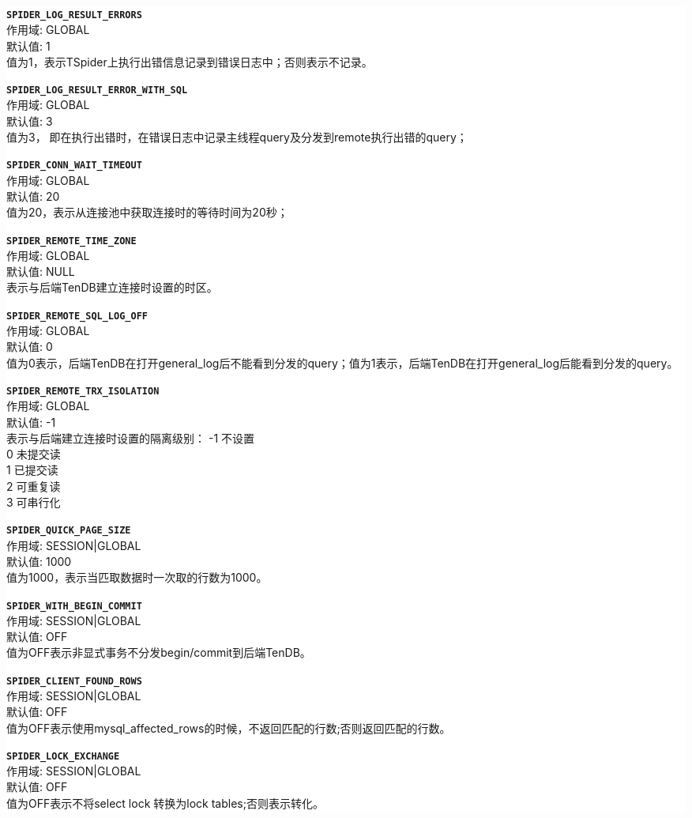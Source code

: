 

**`SPIDER_LOG_RESULT_ERRORS`**  
作用域: GLOBAL  
默认值: 1  
值为1，表示TSpider上执行出错信息记录到错误日志中；否则表示不记录。


**`SPIDER_LOG_RESULT_ERROR_WITH_SQL`**  
作用域: GLOBAL  
默认值: 3  
值为3， 即在执行出错时，在错误日志中记录主线程query及分发到remote执行出错的query；



**`SPIDER_CONN_WAIT_TIMEOUT`**  
作用域: GLOBAL  
默认值: 20  
值为20，表示从连接池中获取连接时的等待时间为20秒；



**`SPIDER_REMOTE_TIME_ZONE`**  
作用域: GLOBAL  
默认值: NULL  
表示与后端TenDB建立连接时设置的时区。



**`SPIDER_REMOTE_SQL_LOG_OFF`**  
作用域: GLOBAL  
默认值: 0  
值为0表示，后端TenDB在打开general_log后不能看到分发的query；值为1表示，后端TenDB在打开general_log后能看到分发的query。



**`SPIDER_REMOTE_TRX_ISOLATION`**  
作用域: GLOBAL  
默认值: -1  
表示与后端建立连接时设置的隔离级别：
-1 不设置  
0  未提交读  
1 已提交读  
2 可重复读  
3 可串行化  




**`SPIDER_QUICK_PAGE_SIZE`**  
作用域: SESSION|GLOBAL  
默认值: 1000  
值为1000，表示当匹取数据时一次取的行数为1000。



**`SPIDER_WITH_BEGIN_COMMIT`**  
作用域: SESSION|GLOBAL  
默认值: OFF  
值为OFF表示非显式事务不分发begin/commit到后端TenDB。



**`SPIDER_CLIENT_FOUND_ROWS`**  
作用域: SESSION|GLOBAL  
默认值: OFF  
值为OFF表示使用mysql_affected_rows的时候，不返回匹配的行数;否则返回匹配的行数。



**`SPIDER_LOCK_EXCHANGE`**   
作用域: SESSION|GLOBAL  
默认值: OFF    
值为OFF表示不将select lock 转换为lock tables;否则表示转化。